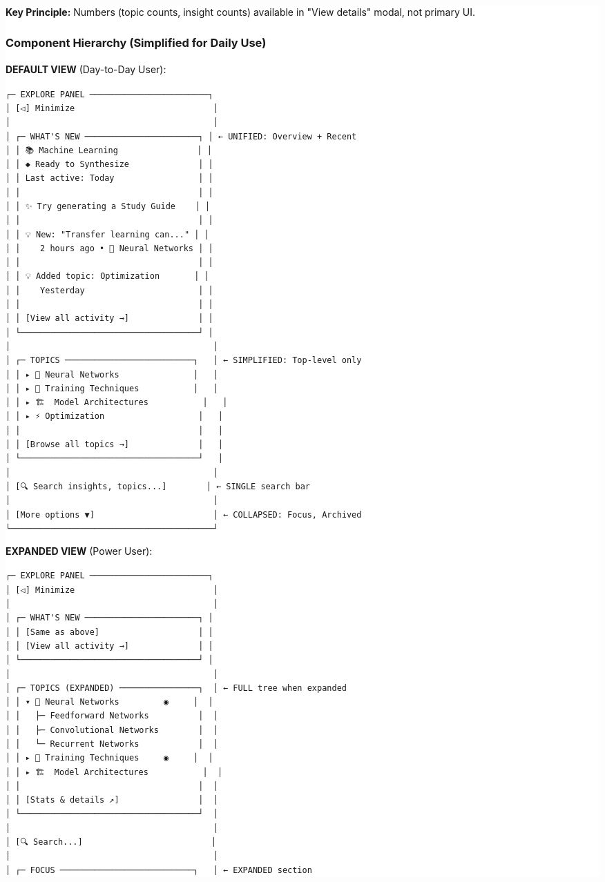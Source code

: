 **Key Principle:** Numbers (topic counts, insight counts) available in "View details" modal, not primary UI.

### Component Hierarchy (Simplified for Daily Use)

**DEFAULT VIEW** (Day-to-Day User):
```
┌─ EXPLORE PANEL ────────────────────────┐
│ [◁] Minimize                            │
│                                         │
│ ┌─ WHAT'S NEW ───────────────────────┐ │ ← UNIFIED: Overview + Recent
│ │ 📚 Machine Learning                │ │
│ │ ◆ Ready to Synthesize              │ │
│ │ Last active: Today                 │ │
│ │                                    │ │
│ │ ✨ Try generating a Study Guide    │ │
│ │                                    │ │
│ │ 💡 New: "Transfer learning can..." │ │
│ │    2 hours ago • 🧠 Neural Networks │ │
│ │                                    │ │
│ │ 💡 Added topic: Optimization       │ │
│ │    Yesterday                       │ │
│ │                                    │ │
│ │ [View all activity →]              │ │
│ └────────────────────────────────────┘ │
│                                         │
│ ┌─ TOPICS ──────────────────────────┐   │ ← SIMPLIFIED: Top-level only
│ │ ▸ 🧠 Neural Networks               │   │
│ │ ▸ 🎯 Training Techniques           │   │
│ │ ▸ 🏗️  Model Architectures           │   │
│ │ ▸ ⚡ Optimization                   │   │
│ │                                    │   │
│ │ [Browse all topics →]              │   │
│ └────────────────────────────────────┘   │
│                                         │
│ [🔍 Search insights, topics...]        │ ← SINGLE search bar
│                                         │
│ [More options ▼]                        │ ← COLLAPSED: Focus, Archived
└─────────────────────────────────────────┘
```

**EXPANDED VIEW** (Power User):
```
┌─ EXPLORE PANEL ────────────────────────┐
│ [◁] Minimize                            │
│                                         │
│ ┌─ WHAT'S NEW ───────────────────────┐ │
│ │ [Same as above]                    │ │
│ │ [View all activity →]              │ │
│ └────────────────────────────────────┘ │
│                                         │
│ ┌─ TOPICS (EXPANDED) ────────────────┐  │ ← FULL tree when expanded
│ │ ▾ 🧠 Neural Networks         ◉     │  │
│ │   ├─ Feedforward Networks          │  │
│ │   ├─ Convolutional Networks        │  │
│ │   └─ Recurrent Networks            │  │
│ │ ▸ 🎯 Training Techniques     ◉     │  │
│ │ ▸ 🏗️  Model Architectures           │  │
│ │                                    │  │
│ │ [Stats & details ↗]                │  │
│ └────────────────────────────────────┘  │
│                                         │
│ [🔍 Search...]                          │
│                                         │
│ ┌─ FOCUS ───────────────────────────┐   │ ← EXPANDED section
```